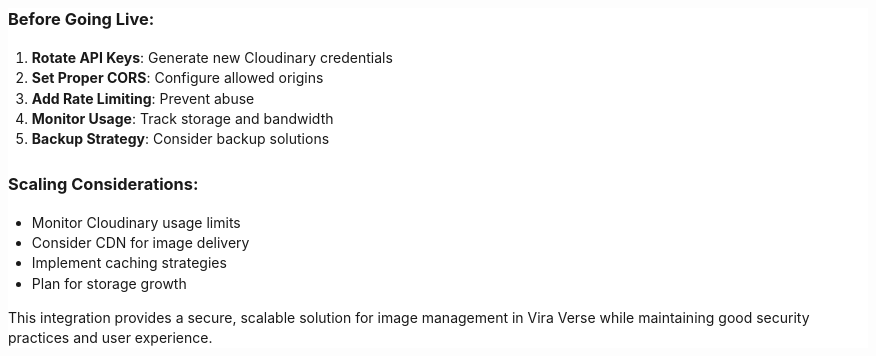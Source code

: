 ### Before Going Live:
1. **Rotate API Keys**: Generate new Cloudinary credentials
2. **Set Proper CORS**: Configure allowed origins
3. **Add Rate Limiting**: Prevent abuse
4. **Monitor Usage**: Track storage and bandwidth
5. **Backup Strategy**: Consider backup solutions

### Scaling Considerations:
- Monitor Cloudinary usage limits
- Consider CDN for image delivery
- Implement caching strategies
- Plan for storage growth

This integration provides a secure, scalable solution for image management in Vira Verse while maintaining good security practices and user experience. 